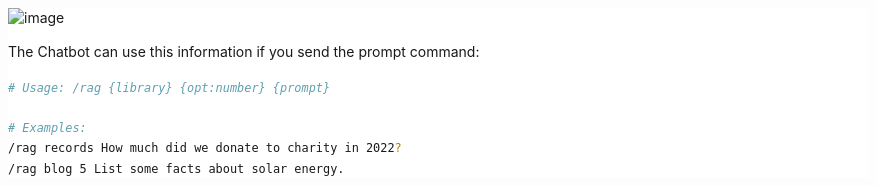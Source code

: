 <img width="800" alt="image" src="https://github.com/user-attachments/assets/4b15ef87-8f25-4d29-9214-801a326b406f">

The Chatbot can use this information if you send the prompt command:

```bash
# Usage: /rag {library} {opt:number} {prompt}

# Examples:
/rag records How much did we donate to charity in 2022?
/rag blog 5 List some facts about solar energy.
```
